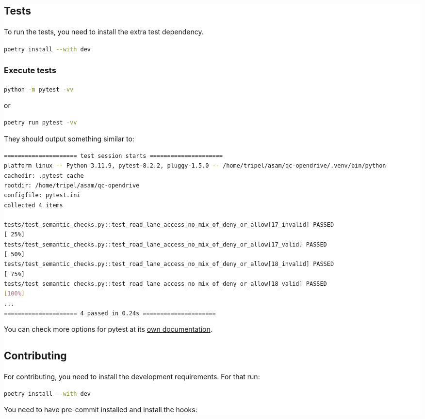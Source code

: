 
## Tests

To run the tests, you need to install the extra test dependency.

```bash
poetry install --with dev
```

### Execute tests


```bash
python -m pytest -vv
```

or

```bash
poetry run pytest -vv
```

They should output something similar to:

```bash
===================== test session starts =====================
platform linux -- Python 3.11.9, pytest-8.2.2, pluggy-1.5.0 -- /home/tripel/asam/qc-opendrive/.venv/bin/python
cachedir: .pytest_cache
rootdir: /home/tripel/asam/qc-opendrive
configfile: pytest.ini
collected 4 items

tests/test_semantic_checks.py::test_road_lane_access_no_mix_of_deny_or_allow[17_invalid] PASSED                                                                                     [ 25%]
tests/test_semantic_checks.py::test_road_lane_access_no_mix_of_deny_or_allow[17_valid] PASSED                                                                                       [ 50%]
tests/test_semantic_checks.py::test_road_lane_access_no_mix_of_deny_or_allow[18_invalid] PASSED                                                                                     [ 75%]
tests/test_semantic_checks.py::test_road_lane_access_no_mix_of_deny_or_allow[18_valid] PASSED                                                                                       [100%]
...
===================== 4 passed in 0.24s =====================
```

You can check more options for pytest at its [own documentation](https://docs.pytest.org/).

## Contributing

For contributing, you need to install the development requirements. For that run:

```bash
poetry install --with dev
```

You need to have pre-commit installed and install the hooks:
